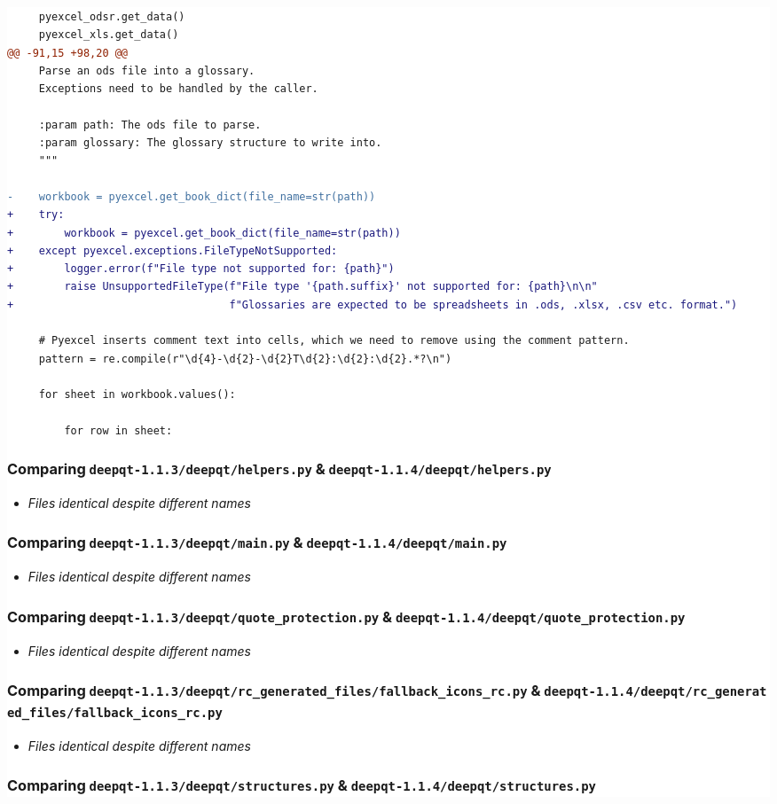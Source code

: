 ```diff
     pyexcel_odsr.get_data()
     pyexcel_xls.get_data()
@@ -91,15 +98,20 @@
     Parse an ods file into a glossary.
     Exceptions need to be handled by the caller.
 
     :param path: The ods file to parse.
     :param glossary: The glossary structure to write into.
     """
 
-    workbook = pyexcel.get_book_dict(file_name=str(path))
+    try:
+        workbook = pyexcel.get_book_dict(file_name=str(path))
+    except pyexcel.exceptions.FileTypeNotSupported:
+        logger.error(f"File type not supported for: {path}")
+        raise UnsupportedFileType(f"File type '{path.suffix}' not supported for: {path}\n\n"
+                                  f"Glossaries are expected to be spreadsheets in .ods, .xlsx, .csv etc. format.")
 
     # Pyexcel inserts comment text into cells, which we need to remove using the comment pattern.
     pattern = re.compile(r"\d{4}-\d{2}-\d{2}T\d{2}:\d{2}:\d{2}.*?\n")
 
     for sheet in workbook.values():
 
         for row in sheet:
```

### Comparing `deepqt-1.1.3/deepqt/helpers.py` & `deepqt-1.1.4/deepqt/helpers.py`

 * *Files identical despite different names*

### Comparing `deepqt-1.1.3/deepqt/main.py` & `deepqt-1.1.4/deepqt/main.py`

 * *Files identical despite different names*

### Comparing `deepqt-1.1.3/deepqt/quote_protection.py` & `deepqt-1.1.4/deepqt/quote_protection.py`

 * *Files identical despite different names*

### Comparing `deepqt-1.1.3/deepqt/rc_generated_files/fallback_icons_rc.py` & `deepqt-1.1.4/deepqt/rc_generated_files/fallback_icons_rc.py`

 * *Files identical despite different names*

### Comparing `deepqt-1.1.3/deepqt/structures.py` & `deepqt-1.1.4/deepqt/structures.py`
